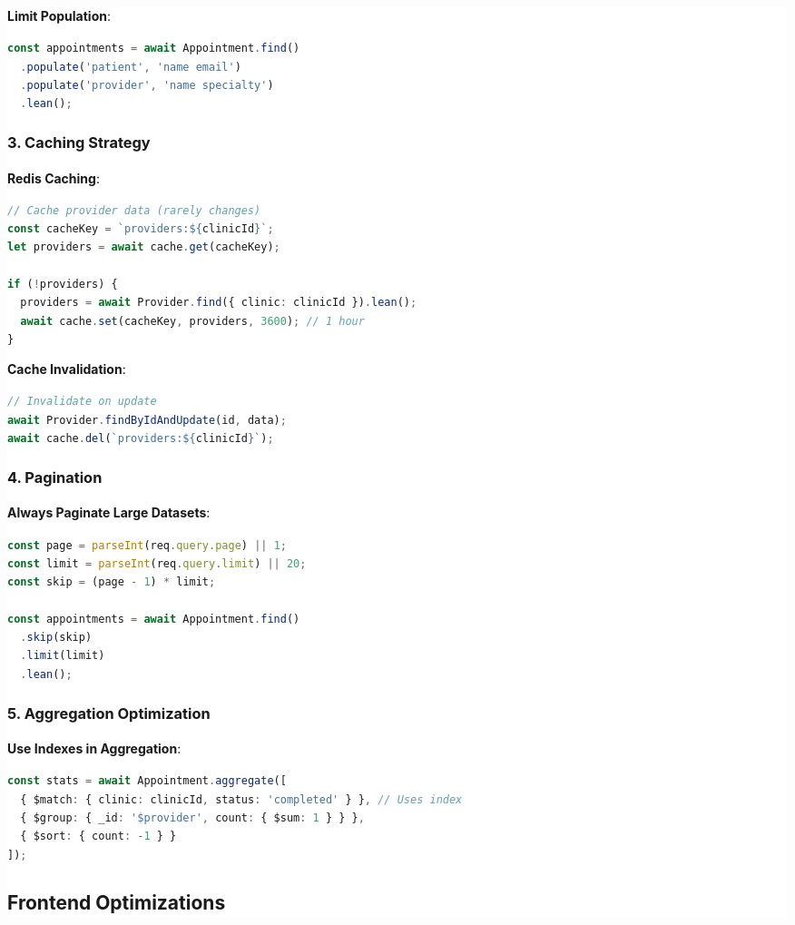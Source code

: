 **Limit Population**:
```typescript
const appointments = await Appointment.find()
  .populate('patient', 'name email')
  .populate('provider', 'name specialty')
  .lean();
```

### 3. Caching Strategy

**Redis Caching**:
```typescript
// Cache provider data (rarely changes)
const cacheKey = `providers:${clinicId}`;
let providers = await cache.get(cacheKey);

if (!providers) {
  providers = await Provider.find({ clinic: clinicId }).lean();
  await cache.set(cacheKey, providers, 3600); // 1 hour
}
```

**Cache Invalidation**:
```typescript
// Invalidate on update
await Provider.findByIdAndUpdate(id, data);
await cache.del(`providers:${clinicId}`);
```

### 4. Pagination

**Always Paginate Large Datasets**:
```typescript
const page = parseInt(req.query.page) || 1;
const limit = parseInt(req.query.limit) || 20;
const skip = (page - 1) * limit;

const appointments = await Appointment.find()
  .skip(skip)
  .limit(limit)
  .lean();
```

### 5. Aggregation Optimization

**Use Indexes in Aggregation**:
```typescript
const stats = await Appointment.aggregate([
  { $match: { clinic: clinicId, status: 'completed' } }, // Uses index
  { $group: { _id: '$provider', count: { $sum: 1 } } },
  { $sort: { count: -1 } }
]);
```

## Frontend Optimizations

